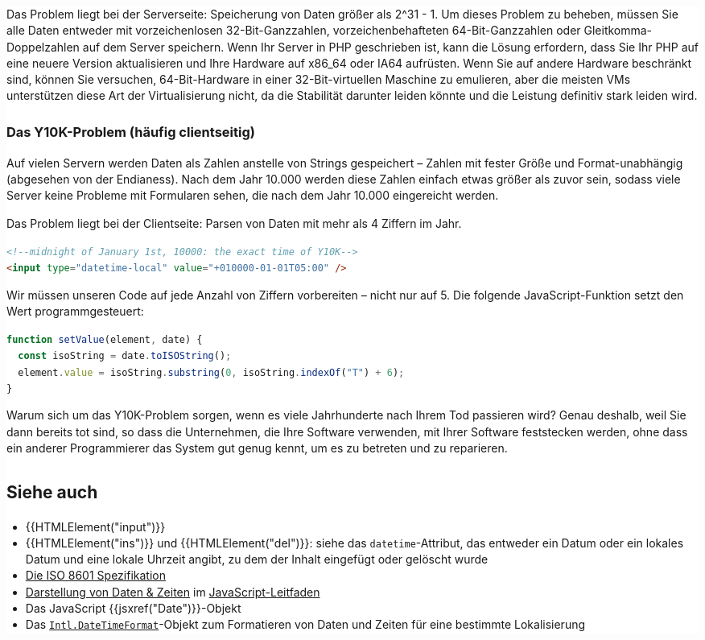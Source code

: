 Das Problem liegt bei der Serverseite: Speicherung von Daten größer als 2^31 - 1. Um dieses Problem zu beheben, müssen Sie alle Daten entweder mit vorzeichenlosen 32-Bit-Ganzzahlen, vorzeichenbehafteten 64-Bit-Ganzzahlen oder Gleitkomma-Doppelzahlen auf dem Server speichern. Wenn Ihr Server in PHP geschrieben ist, kann die Lösung erfordern, dass Sie Ihr PHP auf eine neuere Version aktualisieren und Ihre Hardware auf x86_64 oder IA64 aufrüsten. Wenn Sie auf andere Hardware beschränkt sind, können Sie versuchen, 64-Bit-Hardware in einer 32-Bit-virtuellen Maschine zu emulieren, aber die meisten VMs unterstützen diese Art der Virtualisierung nicht, da die Stabilität darunter leiden könnte und die Leistung definitiv stark leiden wird.

### Das Y10K-Problem (häufig clientseitig)

Auf vielen Servern werden Daten als Zahlen anstelle von Strings gespeichert – Zahlen mit fester Größe und Format-unabhängig (abgesehen von der Endianess). Nach dem Jahr 10.000 werden diese Zahlen einfach etwas größer als zuvor sein, sodass viele Server keine Probleme mit Formularen sehen, die nach dem Jahr 10.000 eingereicht werden.

Das Problem liegt bei der Clientseite: Parsen von Daten mit mehr als 4 Ziffern im Jahr.

```html
<!--midnight of January 1st, 10000: the exact time of Y10K-->
<input type="datetime-local" value="+010000-01-01T05:00" />
```

Wir müssen unseren Code auf jede Anzahl von Ziffern vorbereiten – nicht nur auf 5. Die folgende JavaScript-Funktion setzt den Wert programmgesteuert:

```js
function setValue(element, date) {
  const isoString = date.toISOString();
  element.value = isoString.substring(0, isoString.indexOf("T") + 6);
}
```

Warum sich um das Y10K-Problem sorgen, wenn es viele Jahrhunderte nach Ihrem Tod passieren wird? Genau deshalb, weil Sie dann bereits tot sind, so dass die Unternehmen, die Ihre Software verwenden, mit Ihrer Software feststecken werden, ohne dass ein anderer Programmierer das System gut genug kennt, um es zu betreten und zu reparieren.

## Siehe auch

- {{HTMLElement("input")}}
- {{HTMLElement("ins")}} und {{HTMLElement("del")}}: siehe das `datetime`-Attribut, das entweder ein Datum oder ein lokales Datum und eine lokale Uhrzeit angibt, zu dem der Inhalt eingefügt oder gelöscht wurde
- [Die ISO 8601 Spezifikation](https://www.iso.org/iso-8601-date-and-time-format.html)
- [Darstellung von Daten & Zeiten](/de/docs/Web/JavaScript/Guide/Representing_dates_times) im [JavaScript-Leitfaden](/de/docs/Web/JavaScript/Guide)
- Das JavaScript {{jsxref("Date")}}-Objekt
- Das [`Intl.DateTimeFormat`](/de/docs/Web/JavaScript/Reference/Global_Objects/Intl/DateTimeFormat)-Objekt zum Formatieren von Daten und Zeiten für eine bestimmte Lokalisierung
